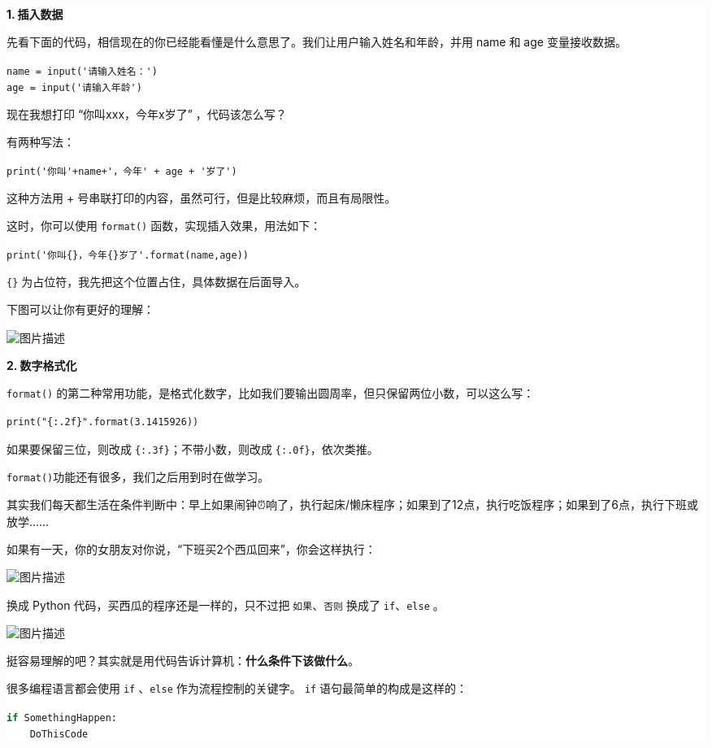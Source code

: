 **1. 插入数据**

先看下面的代码，相信现在的你已经能看懂是什么意思了。我们让用户输入姓名和年龄，并用 name 和 age 变量接收数据。

```
name = input('请输入姓名：')
age = input('请输入年龄')
```

现在我想打印 “你叫xxx，今年x岁了” ，代码该怎么写？

有两种写法：

```
print('你叫'+name+'，今年' + age + '岁了')
```

这种方法用 + 号串联打印的内容，虽然可行，但是比较麻烦，而且有局限性。

这时，你可以使用 `format()` 函数，实现插入效果，用法如下：

```
print('你叫{}，今年{}岁了'.format(name,age))
```

`{}` 为占位符，我先把这个位置占住，具体数据在后面导入。

下图可以让你有更好的理解：

![图片描述](https://doc.shiyanlou.com/courses/uid8504-20190522-1558507543867)

**2. 数字格式化**

`format()` 的第二种常用功能，是格式化数字，比如我们要输出圆周率，但只保留两位小数，可以这么写：

```
print("{:.2f}".format(3.1415926))
```

如果要保留三位，则改成 `{:.3f}`；不带小数，则改成 `{:.0f}`，依次类推。

`format()`功能还有很多，我们之后用到时在做学习。



其实我们每天都生活在条件判断中：早上如果闹钟⏰响了，执行起床/懒床程序；如果到了12点，执行吃饭程序；如果到了6点，执行下班或放学……

如果有一天，你的女朋友对你说，“下班买2个西瓜回来”，你会这样执行：

![图片描述](https://doc.shiyanlou.com/courses/uid8504-20190522-1558491986054)

换成 Python 代码，买西瓜的程序还是一样的，只不过把 `如果`、`否则` 换成了 `if`、`else` 。

![图片描述](https://doc.shiyanlou.com/courses/uid8504-20190522-1558492327156)

挺容易理解的吧？其实就是用代码告诉计算机：**什么条件下该做什么**。

很多编程语言都会使用 `if` 、`else` 作为流程控制的关键字。 `if` 语句最简单的构成是这样的：

```python
if SomethingHappen:    
    DoThisCode
```
